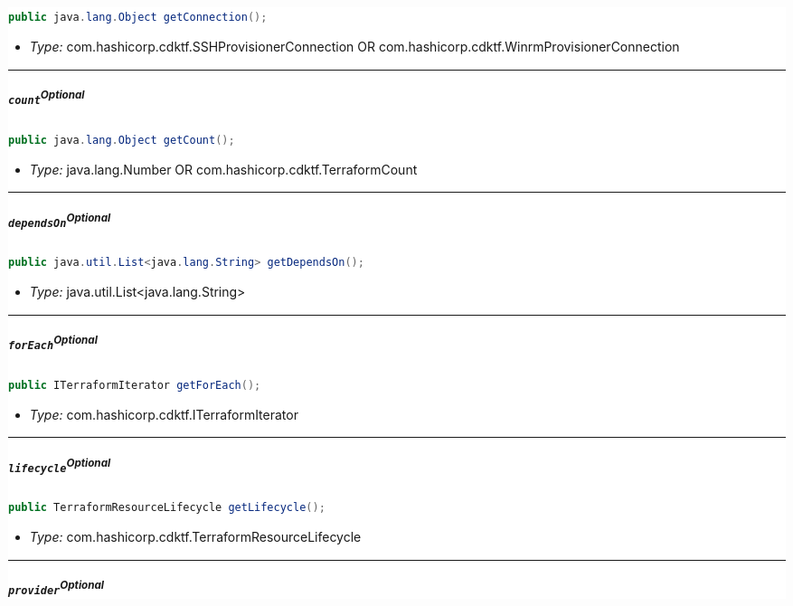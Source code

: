 ```java
public java.lang.Object getConnection();
```

- *Type:* com.hashicorp.cdktf.SSHProvisionerConnection OR com.hashicorp.cdktf.WinrmProvisionerConnection

---

##### `count`<sup>Optional</sup> <a name="count" id="rhizo-co-terraform-provider-oci.identityDomainsGroup.IdentityDomainsGroup.property.count"></a>

```java
public java.lang.Object getCount();
```

- *Type:* java.lang.Number OR com.hashicorp.cdktf.TerraformCount

---

##### `dependsOn`<sup>Optional</sup> <a name="dependsOn" id="rhizo-co-terraform-provider-oci.identityDomainsGroup.IdentityDomainsGroup.property.dependsOn"></a>

```java
public java.util.List<java.lang.String> getDependsOn();
```

- *Type:* java.util.List<java.lang.String>

---

##### `forEach`<sup>Optional</sup> <a name="forEach" id="rhizo-co-terraform-provider-oci.identityDomainsGroup.IdentityDomainsGroup.property.forEach"></a>

```java
public ITerraformIterator getForEach();
```

- *Type:* com.hashicorp.cdktf.ITerraformIterator

---

##### `lifecycle`<sup>Optional</sup> <a name="lifecycle" id="rhizo-co-terraform-provider-oci.identityDomainsGroup.IdentityDomainsGroup.property.lifecycle"></a>

```java
public TerraformResourceLifecycle getLifecycle();
```

- *Type:* com.hashicorp.cdktf.TerraformResourceLifecycle

---

##### `provider`<sup>Optional</sup> <a name="provider" id="rhizo-co-terraform-provider-oci.identityDomainsGroup.IdentityDomainsGroup.property.provider"></a>
